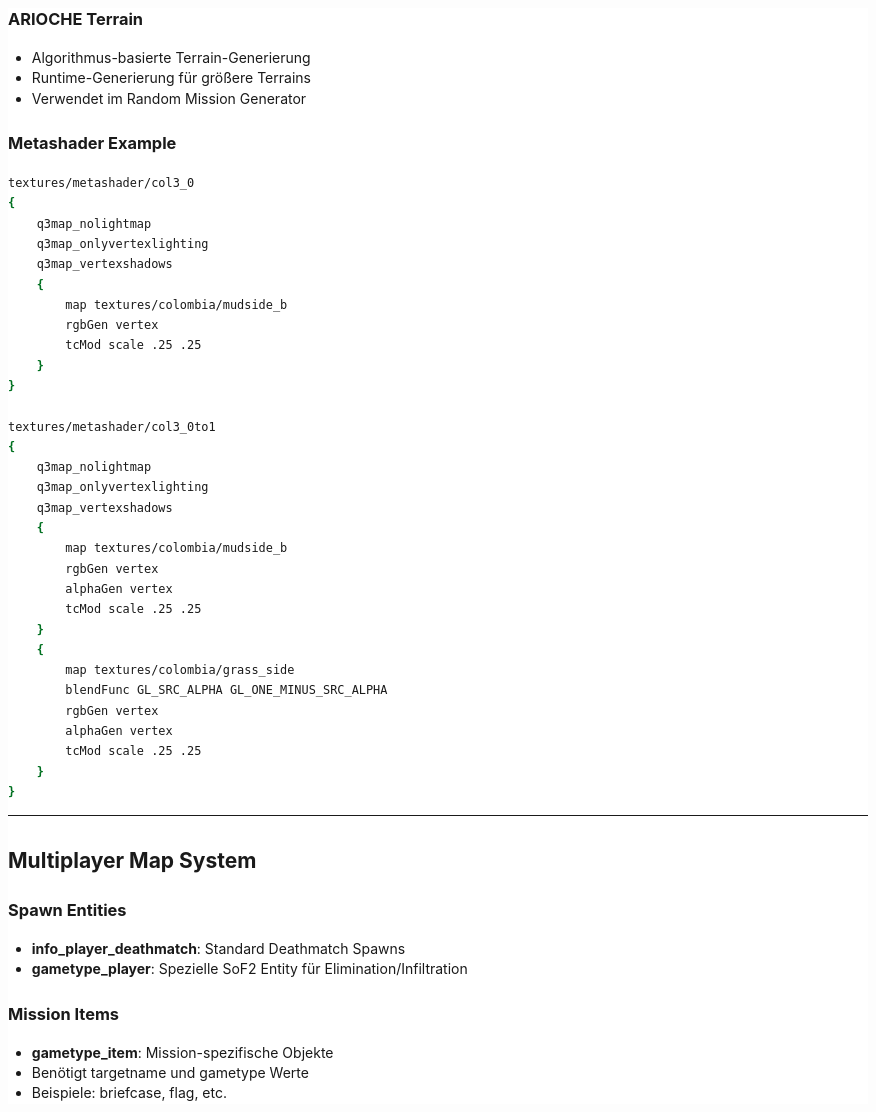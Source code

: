 ### ARIOCHE Terrain
- Algorithmus-basierte Terrain-Generierung
- Runtime-Generierung für größere Terrains
- Verwendet im Random Mission Generator

### Metashader Example
```bash
textures/metashader/col3_0
{
    q3map_nolightmap
    q3map_onlyvertexlighting
    q3map_vertexshadows
    {
        map textures/colombia/mudside_b
        rgbGen vertex
        tcMod scale .25 .25
    }
}

textures/metashader/col3_0to1
{
    q3map_nolightmap
    q3map_onlyvertexlighting
    q3map_vertexshadows
    {
        map textures/colombia/mudside_b
        rgbGen vertex
        alphaGen vertex
        tcMod scale .25 .25
    }
    {
        map textures/colombia/grass_side
        blendFunc GL_SRC_ALPHA GL_ONE_MINUS_SRC_ALPHA
        rgbGen vertex
        alphaGen vertex
        tcMod scale .25 .25
    }
}
```

---

## Multiplayer Map System

### Spawn Entities
- **info_player_deathmatch**: Standard Deathmatch Spawns
- **gametype_player**: Spezielle SoF2 Entity für Elimination/Infiltration

### Mission Items
- **gametype_item**: Mission-spezifische Objekte
- Benötigt targetname und gametype Werte
- Beispiele: briefcase, flag, etc.
